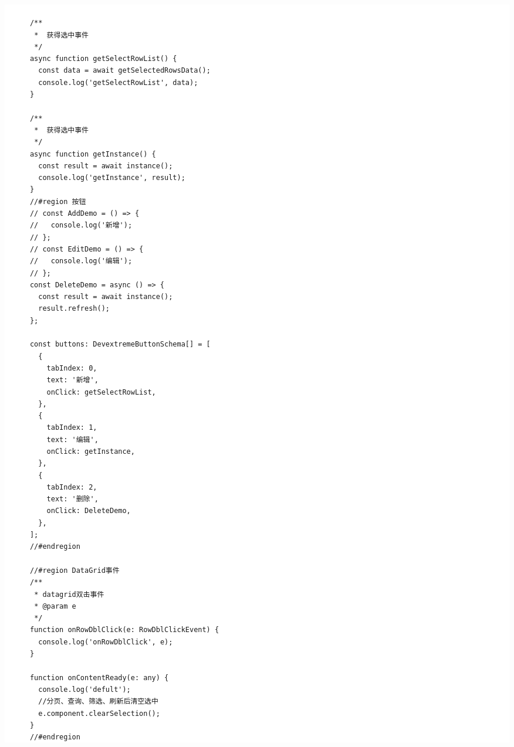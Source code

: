 ```vue

      /**
       *  获得选中事件
       */
      async function getSelectRowList() {
        const data = await getSelectedRowsData();
        console.log('getSelectRowList', data);
      }

      /**
       *  获得选中事件
       */
      async function getInstance() {
        const result = await instance();
        console.log('getInstance', result);
      }
      //#region 按钮
      // const AddDemo = () => {
      //   console.log('新增');
      // };
      // const EditDemo = () => {
      //   console.log('编辑');
      // };
      const DeleteDemo = async () => {
        const result = await instance();
        result.refresh();
      };

      const buttons: DevextremeButtonSchema[] = [
        {
          tabIndex: 0,
          text: '新增',
          onClick: getSelectRowList,
        },
        {
          tabIndex: 1,
          text: '编辑',
          onClick: getInstance,
        },
        {
          tabIndex: 2,
          text: '删除',
          onClick: DeleteDemo,
        },
      ];
      //#endregion

      //#region DataGrid事件
      /**
       * datagrid双击事件
       * @param e
       */
      function onRowDblClick(e: RowDblClickEvent) {
        console.log('onRowDblClick', e);
      }

      function onContentReady(e: any) {
        console.log('defult');
        //分页、查询、筛选、刷新后清空选中
        e.component.clearSelection();
      }
      //#endregion

```
